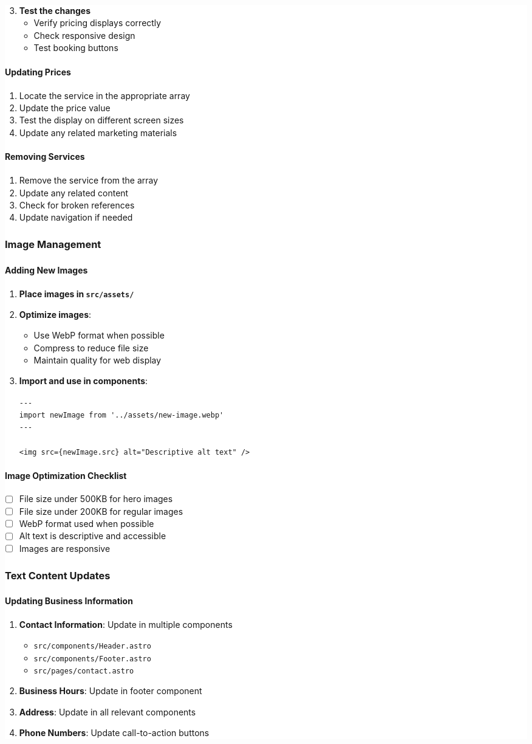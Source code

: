 3. **Test the changes**
   - Verify pricing displays correctly
   - Check responsive design
   - Test booking buttons

#### Updating Prices
1. Locate the service in the appropriate array
2. Update the price value
3. Test the display on different screen sizes
4. Update any related marketing materials

#### Removing Services
1. Remove the service from the array
2. Update any related content
3. Check for broken references
4. Update navigation if needed

### Image Management

#### Adding New Images
1. **Place images in `src/assets/`**
2. **Optimize images**:
   - Use WebP format when possible
   - Compress to reduce file size
   - Maintain quality for web display

3. **Import and use in components**:
   ```astro
   ---
   import newImage from '../assets/new-image.webp'
   ---
   
   <img src={newImage.src} alt="Descriptive alt text" />
   ```

#### Image Optimization Checklist
- [ ] File size under 500KB for hero images
- [ ] File size under 200KB for regular images
- [ ] WebP format used when possible
- [ ] Alt text is descriptive and accessible
- [ ] Images are responsive

### Text Content Updates

#### Updating Business Information
1. **Contact Information**: Update in multiple components
   - `src/components/Header.astro`
   - `src/components/Footer.astro`
   - `src/pages/contact.astro`

2. **Business Hours**: Update in footer component
3. **Address**: Update in all relevant components
4. **Phone Numbers**: Update call-to-action buttons
